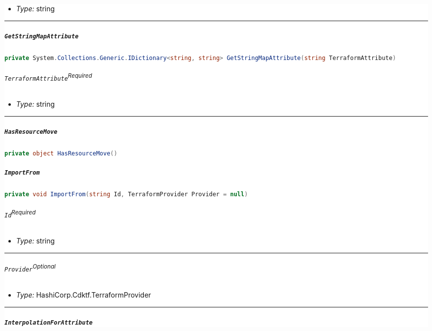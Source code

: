 - *Type:* string

---

##### `GetStringMapAttribute` <a name="GetStringMapAttribute" id="@cdktf/provider-spotinst.oceanAksNpVirtualNodeGroup.OceanAksNpVirtualNodeGroup.getStringMapAttribute"></a>

```csharp
private System.Collections.Generic.IDictionary<string, string> GetStringMapAttribute(string TerraformAttribute)
```

###### `TerraformAttribute`<sup>Required</sup> <a name="TerraformAttribute" id="@cdktf/provider-spotinst.oceanAksNpVirtualNodeGroup.OceanAksNpVirtualNodeGroup.getStringMapAttribute.parameter.terraformAttribute"></a>

- *Type:* string

---

##### `HasResourceMove` <a name="HasResourceMove" id="@cdktf/provider-spotinst.oceanAksNpVirtualNodeGroup.OceanAksNpVirtualNodeGroup.hasResourceMove"></a>

```csharp
private object HasResourceMove()
```

##### `ImportFrom` <a name="ImportFrom" id="@cdktf/provider-spotinst.oceanAksNpVirtualNodeGroup.OceanAksNpVirtualNodeGroup.importFrom"></a>

```csharp
private void ImportFrom(string Id, TerraformProvider Provider = null)
```

###### `Id`<sup>Required</sup> <a name="Id" id="@cdktf/provider-spotinst.oceanAksNpVirtualNodeGroup.OceanAksNpVirtualNodeGroup.importFrom.parameter.id"></a>

- *Type:* string

---

###### `Provider`<sup>Optional</sup> <a name="Provider" id="@cdktf/provider-spotinst.oceanAksNpVirtualNodeGroup.OceanAksNpVirtualNodeGroup.importFrom.parameter.provider"></a>

- *Type:* HashiCorp.Cdktf.TerraformProvider

---

##### `InterpolationForAttribute` <a name="InterpolationForAttribute" id="@cdktf/provider-spotinst.oceanAksNpVirtualNodeGroup.OceanAksNpVirtualNodeGroup.interpolationForAttribute"></a>
